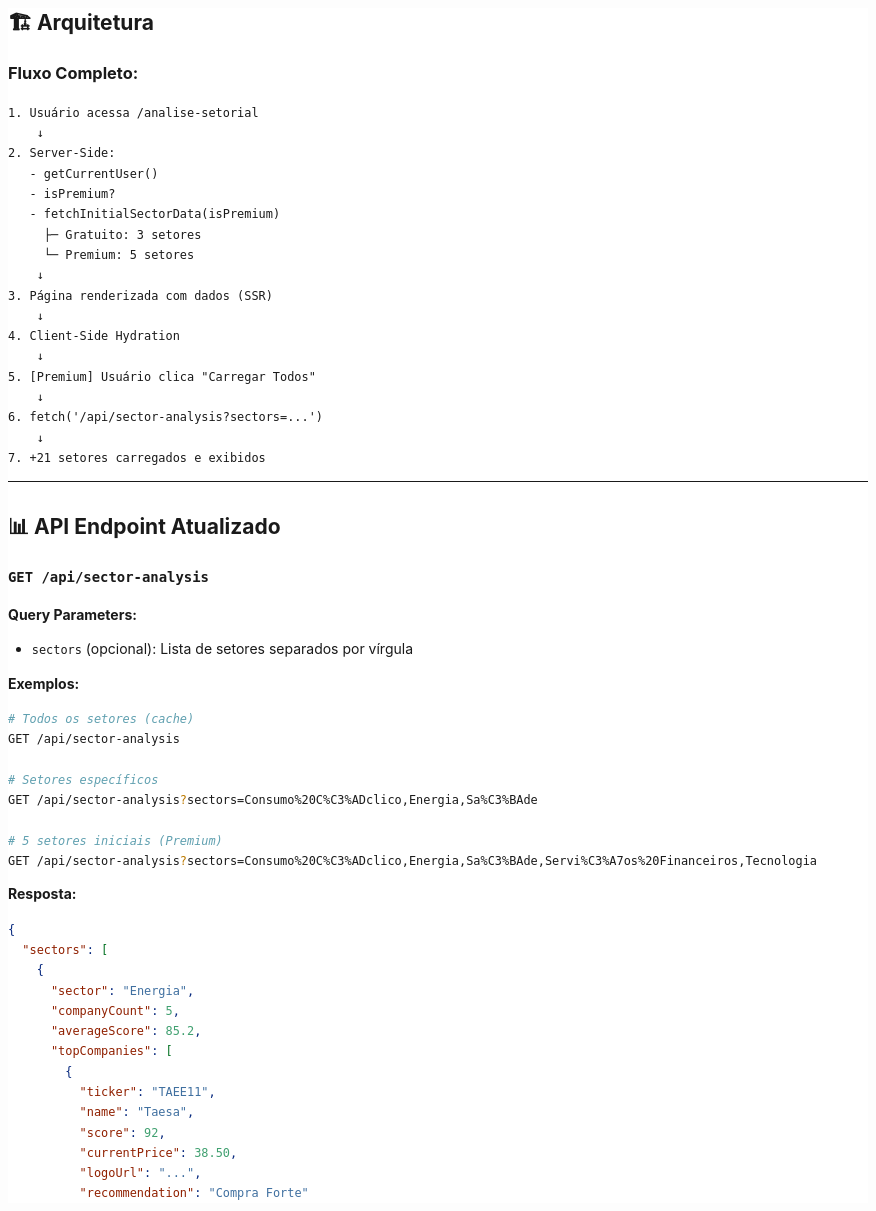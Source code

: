 
## 🏗️ Arquitetura

### **Fluxo Completo:**

```
1. Usuário acessa /analise-setorial
    ↓
2. Server-Side:
   - getCurrentUser()
   - isPremium?
   - fetchInitialSectorData(isPremium)
     ├─ Gratuito: 3 setores
     └─ Premium: 5 setores
    ↓
3. Página renderizada com dados (SSR)
    ↓
4. Client-Side Hydration
    ↓
5. [Premium] Usuário clica "Carregar Todos"
    ↓
6. fetch('/api/sector-analysis?sectors=...')
    ↓
7. +21 setores carregados e exibidos
```

---

## 📊 API Endpoint Atualizado

### **`GET /api/sector-analysis`**

**Query Parameters:**
- `sectors` (opcional): Lista de setores separados por vírgula

**Exemplos:**

```bash
# Todos os setores (cache)
GET /api/sector-analysis

# Setores específicos
GET /api/sector-analysis?sectors=Consumo%20C%C3%ADclico,Energia,Sa%C3%BAde

# 5 setores iniciais (Premium)
GET /api/sector-analysis?sectors=Consumo%20C%C3%ADclico,Energia,Sa%C3%BAde,Servi%C3%A7os%20Financeiros,Tecnologia
```

**Resposta:**

```json
{
  "sectors": [
    {
      "sector": "Energia",
      "companyCount": 5,
      "averageScore": 85.2,
      "topCompanies": [
        {
          "ticker": "TAEE11",
          "name": "Taesa",
          "score": 92,
          "currentPrice": 38.50,
          "logoUrl": "...",
          "recommendation": "Compra Forte"
```